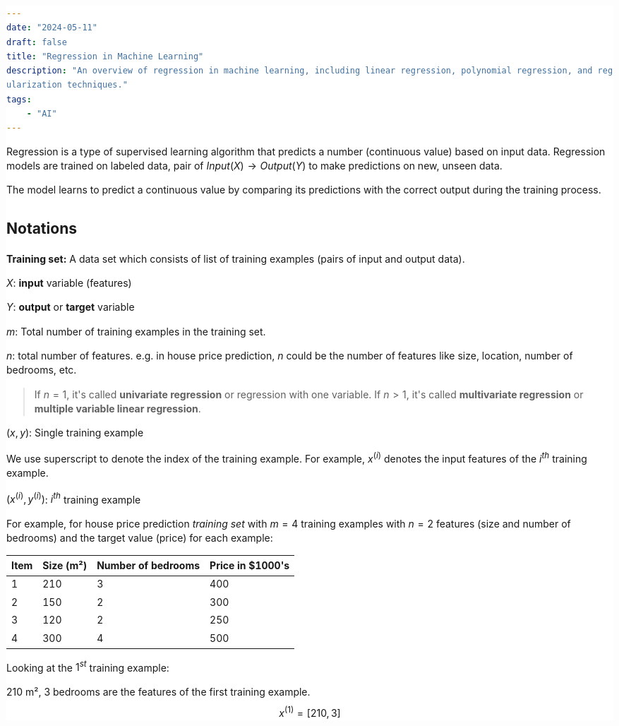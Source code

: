 ```yaml
---
date: "2024-05-11"
draft: false
title: "Regression in Machine Learning"
description: "An overview of regression in machine learning, including linear regression, polynomial regression, and regularization techniques."
tags:
    - "AI"
---
```


Regression is a type of supervised learning algorithm that predicts a number (continuous value) based on input data. Regression models are trained on labeled data, pair of $Input(X) \rightarrow Output(Y)$ to make predictions on new, unseen data.

The model learns to predict a continuous value by comparing its predictions with the correct output during the training process.

## Notations
**Training set:** A data set which consists of list of training examples (pairs of input and output data).

$X$: **input** variable (features)

$Y$: **output** or **target** variable

$m$: Total number of training examples in the training set.

$n$: total number of features. e.g. in house price prediction, $n$ could be the number of features like size, location, number of bedrooms, etc.
> If $n=1$, it's called **univariate regression** or regression with one variable. If $n>1$, it's called **multivariate regression** or **multiple variable linear regression**.

$(x, y)$: Single training example

We use superscript to denote the index of the training example. For example, $x^{(i)}$ denotes the input features of the $i^{th}$ training example.

$(x^{(i)}, y^{(i)})$: $i^{th}$ training example

For example, for house price prediction _training set_ with $m = 4$ training examples with $n = 2$ features (size and number of bedrooms) and the target value (price) for each example:

Item | Size (m²) | Number of bedrooms | Price in $1000's|
| ---| --- | --- | --- |
| 1 | 210 | 3 | 400 |
| 2 | 150 | 2 | 300 |
| 3 | 120 | 2 | 250 |
| 4 | 300 | 4 | 500 |


Looking at the $1^{st}$ training example:

210 m², 3 bedrooms are the features of the first training example.
$$x^{(1)} = [210, 3]$$
